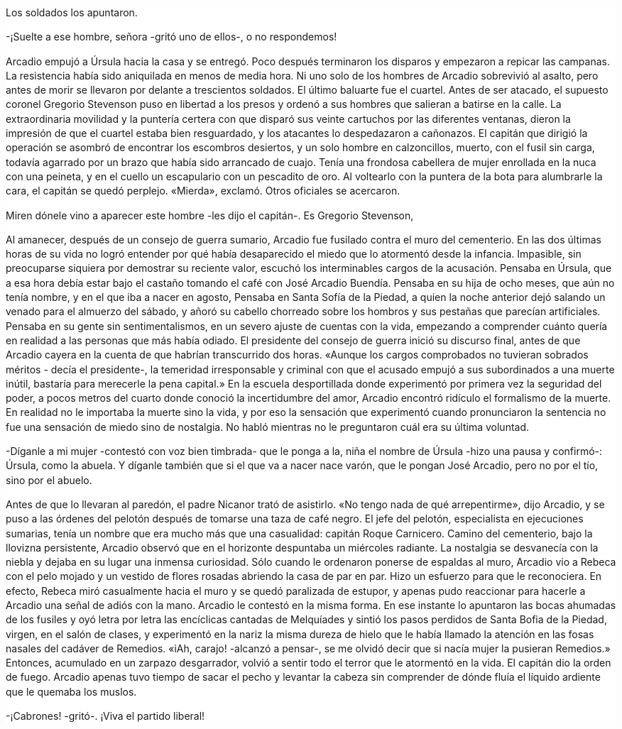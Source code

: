 Los soldados los apuntaron. 

-¡Suelte a ese hombre, señora -gritó uno de ellos-, o no respondemos! 

Arcadio empujó a Úrsula hacia la casa y se entregó. Poco después terminaron los disparos y 
empezaron a repicar las campanas. La resistencia había sido aniquilada en menos de media hora. 
Ni uno solo de los hombres de Arcadio sobrevivió al asalto, pero antes de morir se llevaron por 
delante a trescientos soldados. El último baluarte fue el cuartel. Antes de ser atacado, el supuesto 
coronel Gregorio Stevenson puso en libertad a los presos y ordenó a sus hombres que salieran a 
batirse en la calle. La extraordinaria movilidad y la puntería certera con que disparó sus veinte 
cartuchos por las diferentes ventanas, dieron la impresión de que el cuartel estaba bien 
resguardado, y los atacantes lo despedazaron a cañonazos. El capitán que dirigió la operación se 
asombró de encontrar los escombros desiertos, y un solo hombre en calzoncillos, muerto, con el
fusil sin carga, todavía agarrado por un brazo que había sido arrancado de cuajo. Tenía una 
frondosa cabellera de mujer enrollada en la nuca con una peineta, y en el cuello un escapulario 
con un pescadito de oro. Al voltearlo con la puntera de la bota para alumbrarle la cara, el capitán 
se quedó perplejo. «Mierda», exclamó. Otros oficiales se acercaron. 

Miren dónele vino a aparecer este hombre -les dijo el capitán-. Es Gregorio Stevenson, 

Al amanecer, después de un consejo de guerra sumario, Arcadio fue fusilado contra el muro 
del cementerio. En las dos últimas horas de su vida no logró entender por qué había desaparecido 
el miedo que lo atormentó desde la infancia. Impasible, sin preocuparse siquiera por demostrar 
su reciente valor, escuchó los interminables cargos de la acusación. Pensaba en Úrsula, que a esa 
hora debía estar bajo el castaño tomando el café con José Arcadio Buendía. Pensaba en su hija de 
ocho meses, que aún no tenía nombre, y en el que iba a nacer en agosto, Pensaba en Santa Sofía 
de la Piedad, a quien la noche anterior dejó salando un venado para el almuerzo del sábado, y 
añoró su cabello chorreado sobre los hombros y sus pestañas que parecían artificiales. Pensaba 
en su gente sin sentimentalismos, en un severo ajuste de cuentas con la vida, empezando a 
comprender cuánto quería en realidad a las personas que más había odiado. El presidente del 
consejo de guerra inició su discurso final, antes de que Arcadio cayera en la cuenta de que 
habrían transcurrido dos horas. «Aunque los cargos comprobados no tuvieran sobrados méritos - 
decía el presidente-, la temeridad irresponsable y criminal con que el acusado empujó a sus 
subordinados a una muerte inútil, bastaría para merecerle la pena capital.» En la escuela 
desportillada donde experimentó por primera vez la seguridad del poder, a pocos metros del 
cuarto donde conoció la incertidumbre del amor, Arcadio encontró ridículo el formalismo de la 
muerte. En realidad no le importaba la muerte sino la vida, y por eso la sensación que 
experimentó cuando pronunciaron la sentencia no fue una sensación de miedo sino de nostalgia. 
No habló mientras no le preguntaron cuál era su última voluntad. 

-Díganle a mi mujer -contestó con voz bien timbrada- que le ponga a la, niña el nombre de 
Úrsula -hizo una pausa y confirmó-: Úrsula, como la abuela. Y díganle también que si el que va a 
nacer nace varón, que le pongan José Arcadio, pero no por el tío, sino por el abuelo. 

Antes de que lo llevaran al paredón, el padre Nicanor trató de asistirlo. «No tengo nada de qué 
arrepentirme», dijo Arcadio, y se puso a las órdenes del pelotón después de tomarse una taza de 
café negro. El jefe del pelotón, especialista en ejecuciones sumarias, tenía un nombre que era 
mucho más que una casualidad: capitán Roque Carnicero. Camino del cementerio, bajo la llovizna 
persistente, Arcadio observó que en el horizonte despuntaba un miércoles radiante. La nostalgia 
se desvanecía con la niebla y dejaba en su lugar una inmensa curiosidad. Sólo cuando le 
ordenaron ponerse de espaldas al muro, Arcadio vio a Rebeca con el pelo mojado y un vestido de 
flores rosadas abriendo la casa de par en par. Hizo un esfuerzo para que le reconociera. En 
efecto, Rebeca miró casualmente hacia el muro y se quedó paralizada de estupor, y apenas pudo 
reaccionar para hacerle a Arcadio una señal de adiós con la mano. Arcadio le contestó en la 
misma forma. En ese instante lo apuntaron las bocas ahumadas de los fusiles y oyó letra por letra 
las encíclicas cantadas de Melquíades y sintió los pasos perdidos de Santa Bofia de la Piedad, 
virgen, en el salón de clases, y experimentó en la nariz la misma dureza de hielo que le había 
llamado la atención en las fosas nasales del cadáver de Remedios. «iAh, carajo! -alcanzó a 
pensar-, se me olvidó decir que si nacía mujer la pusieran Remedios.» Entonces, acumulado en 
un zarpazo desgarrador, volvió a sentir todo el terror que le atormentó en la vida. El capitán dio 
la orden de fuego. Arcadio apenas tuvo tiempo de sacar el pecho y levantar la cabeza sin 
comprender de dónde fluía el líquido ardiente que le quemaba los muslos. 

-¡Cabrones! -gritó-. ¡Viva el partido liberal!
